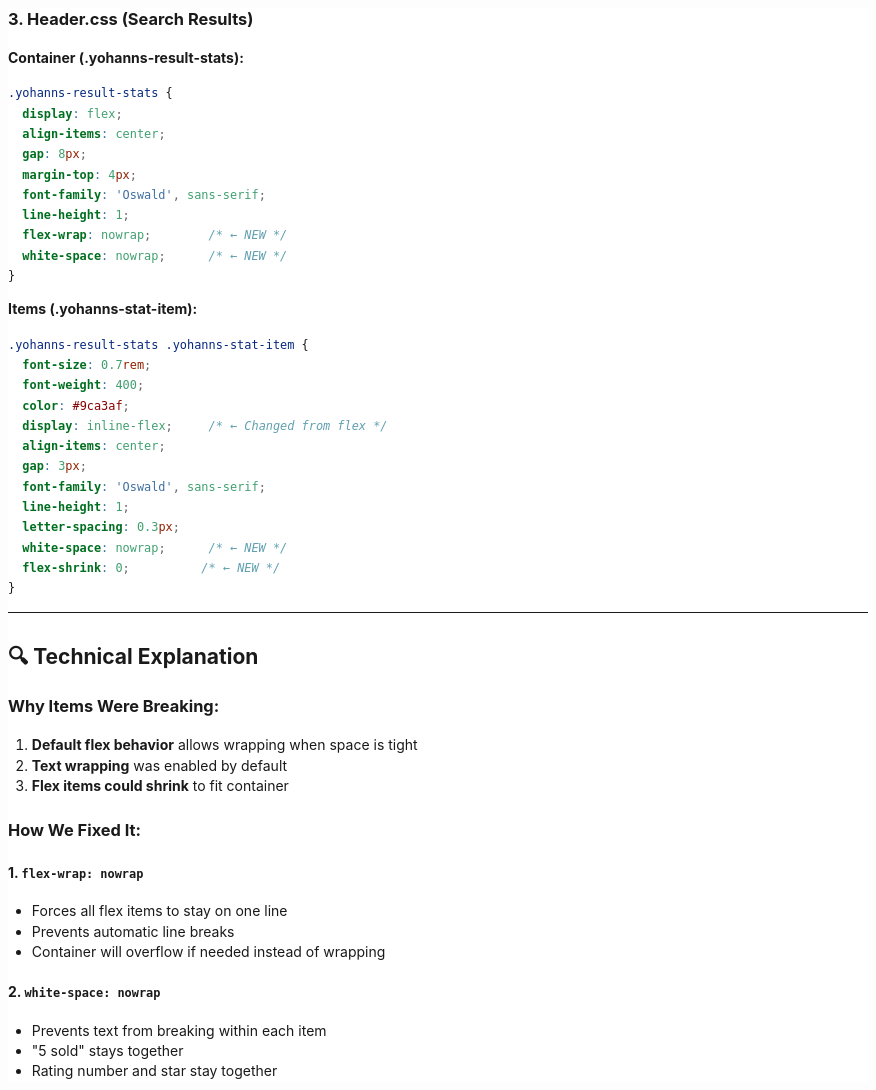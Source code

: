 
### 3. Header.css (Search Results)

**Container (.yohanns-result-stats):**
```css
.yohanns-result-stats {
  display: flex;
  align-items: center;
  gap: 8px;
  margin-top: 4px;
  font-family: 'Oswald', sans-serif;
  line-height: 1;
  flex-wrap: nowrap;        /* ← NEW */
  white-space: nowrap;      /* ← NEW */
}
```

**Items (.yohanns-stat-item):**
```css
.yohanns-result-stats .yohanns-stat-item {
  font-size: 0.7rem;
  font-weight: 400;
  color: #9ca3af;
  display: inline-flex;     /* ← Changed from flex */
  align-items: center;
  gap: 3px;
  font-family: 'Oswald', sans-serif;
  line-height: 1;
  letter-spacing: 0.3px;
  white-space: nowrap;      /* ← NEW */
  flex-shrink: 0;          /* ← NEW */
}
```

---

## 🔍 Technical Explanation

### Why Items Were Breaking:

1. **Default flex behavior** allows wrapping when space is tight
2. **Text wrapping** was enabled by default
3. **Flex items could shrink** to fit container

### How We Fixed It:

#### 1. `flex-wrap: nowrap`
- Forces all flex items to stay on one line
- Prevents automatic line breaks
- Container will overflow if needed instead of wrapping

#### 2. `white-space: nowrap`
- Prevents text from breaking within each item
- "5 sold" stays together
- Rating number and star stay together
